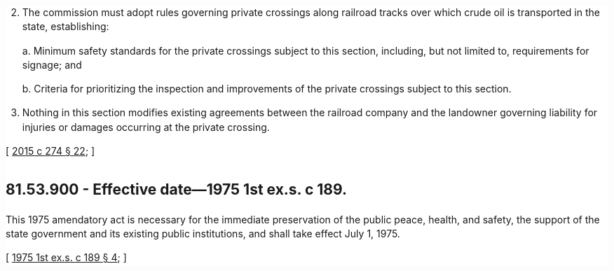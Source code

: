 2. The commission must adopt rules governing private crossings along railroad tracks over which crude oil is transported in the state, establishing:

    a.  Minimum safety standards for the private crossings subject to this section, including, but not limited to, requirements for signage; and

    b.  Criteria for prioritizing the inspection and improvements of the private crossings subject to this section.

3. Nothing in this section modifies existing agreements between the railroad company and the landowner governing liability for injuries or damages occurring at the private crossing.

\[ [2015 c 274 § 22](http://lawfilesext.leg.wa.gov/biennium/2015-16/Pdf/Bills/Session%20Laws/House/1449-S.SL.pdf?cite=2015%20c%20274%20§%2022); \]

## 81.53.900 - Effective date—1975 1st ex.s. c 189.
This 1975 amendatory act is necessary for the immediate preservation of the public peace, health, and safety, the support of the state government and its existing public institutions, and shall take effect July 1, 1975.

\[ [1975 1st ex.s. c 189 § 4](http://leg.wa.gov/CodeReviser/documents/sessionlaw/1975ex1c189.pdf?cite=1975%201st%20ex.s.%20c%20189%20§%204); \]

